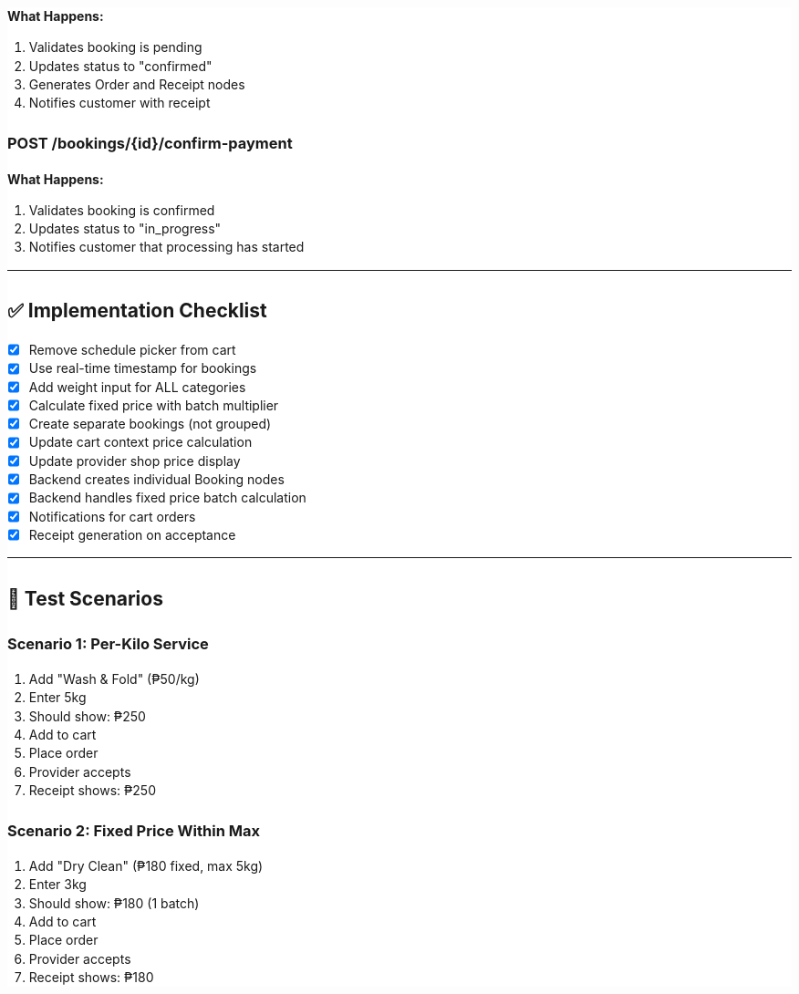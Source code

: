 **What Happens:**
1. Validates booking is pending
2. Updates status to "confirmed"
3. Generates Order and Receipt nodes
4. Notifies customer with receipt

### **POST /bookings/{id}/confirm-payment**

**What Happens:**
1. Validates booking is confirmed
2. Updates status to "in_progress"
3. Notifies customer that processing has started

---

## ✅ Implementation Checklist

- [x] Remove schedule picker from cart
- [x] Use real-time timestamp for bookings
- [x] Add weight input for ALL categories
- [x] Calculate fixed price with batch multiplier
- [x] Create separate bookings (not grouped)
- [x] Update cart context price calculation
- [x] Update provider shop price display
- [x] Backend creates individual Booking nodes
- [x] Backend handles fixed price batch calculation
- [x] Notifications for cart orders
- [x] Receipt generation on acceptance

---

## 🧪 Test Scenarios

### **Scenario 1: Per-Kilo Service**
1. Add "Wash & Fold" (₱50/kg)
2. Enter 5kg
3. Should show: ₱250
4. Add to cart
5. Place order
6. Provider accepts
7. Receipt shows: ₱250

### **Scenario 2: Fixed Price Within Max**
1. Add "Dry Clean" (₱180 fixed, max 5kg)
2. Enter 3kg
3. Should show: ₱180 (1 batch)
4. Add to cart
5. Place order
6. Provider accepts
7. Receipt shows: ₱180
